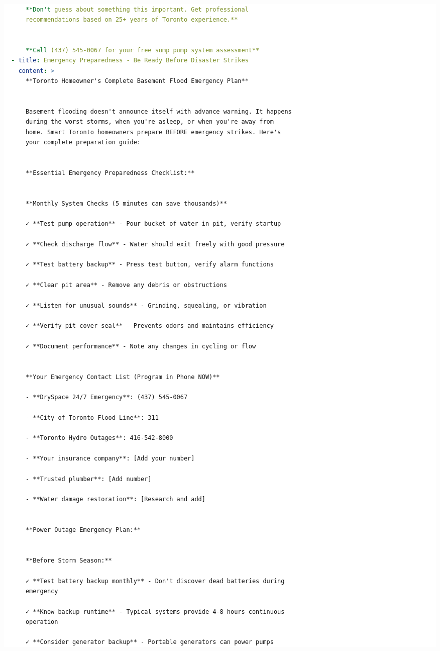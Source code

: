 ```yaml
      **Don't guess about something this important. Get professional
      recommendations based on 25+ years of Toronto experience.**


      **Call (437) 545-0067 for your free sump pump system assessment**
  - title: Emergency Preparedness - Be Ready Before Disaster Strikes
    content: >
      **Toronto Homeowner's Complete Basement Flood Emergency Plan**


      Basement flooding doesn't announce itself with advance warning. It happens
      during the worst storms, when you're asleep, or when you're away from
      home. Smart Toronto homeowners prepare BEFORE emergency strikes. Here's
      your complete preparation guide:


      **Essential Emergency Preparedness Checklist:**


      **Monthly System Checks (5 minutes can save thousands)**

      ✓ **Test pump operation** - Pour bucket of water in pit, verify startup

      ✓ **Check discharge flow** - Water should exit freely with good pressure

      ✓ **Test battery backup** - Press test button, verify alarm functions

      ✓ **Clear pit area** - Remove any debris or obstructions

      ✓ **Listen for unusual sounds** - Grinding, squealing, or vibration

      ✓ **Verify pit cover seal** - Prevents odors and maintains efficiency

      ✓ **Document performance** - Note any changes in cycling or flow


      **Your Emergency Contact List (Program in Phone NOW)**

      - **DrySpace 24/7 Emergency**: (437) 545-0067

      - **City of Toronto Flood Line**: 311

      - **Toronto Hydro Outages**: 416-542-8000

      - **Your insurance company**: [Add your number]

      - **Trusted plumber**: [Add number]

      - **Water damage restoration**: [Research and add]


      **Power Outage Emergency Plan:**


      **Before Storm Season:**

      ✓ **Test battery backup monthly** - Don't discover dead batteries during
      emergency

      ✓ **Know backup runtime** - Typical systems provide 4-8 hours continuous
      operation

      ✓ **Consider generator backup** - Portable generators can power pumps
```